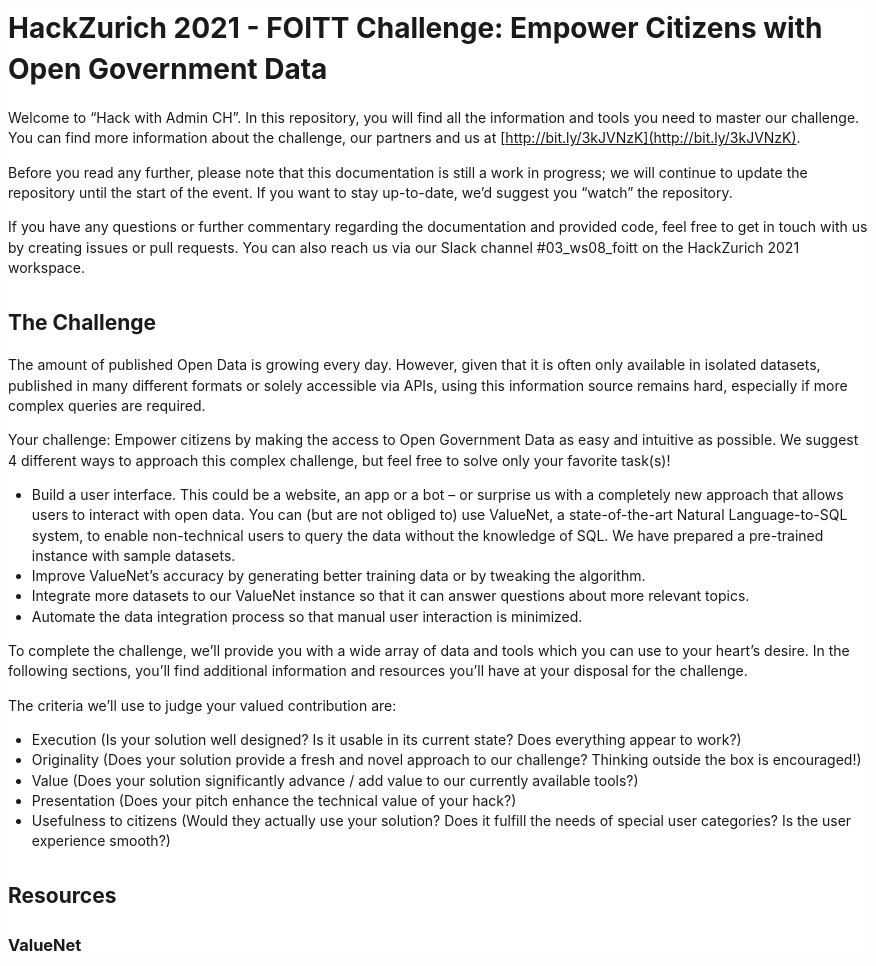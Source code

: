 # HackZurich 2021 - FOITT Challenge: Empower Citizens with Open Government Data

Welcome to “Hack with Admin CH”. In this repository, you will find all the information and tools you need to master our challenge. You can find more information about the challenge, our partners and us at [http://bit.ly/3kJVNzK](http://bit.ly/3kJVNzK).

Before you read any further, please note that this documentation is still a work in progress; we will continue to update the repository until the start of the event. If you want to stay up-to-date, we’d suggest you “watch” the repository.

If you have any questions or further commentary regarding the documentation and provided code, feel free to get in touch with us by creating issues or pull requests. You can also reach us via our Slack channel #03_ws08_foitt on the HackZurich 2021 workspace.

## The Challenge

The amount of published Open Data is growing every day. However, given that it is often only available in isolated datasets, published in many different formats or solely accessible via APIs, using this information source remains hard, especially if more complex queries are required.

Your challenge: Empower citizens by making the access to Open Government Data as easy and intuitive as possible. We suggest 4 different ways to approach this complex challenge, but feel free to solve only your favorite task(s)!

- Build a user interface. This could be a website, an app or a bot – or surprise us with a completely new approach that allows users to interact with open data. You can (but are not obliged to) use ValueNet, a state-of-the-art Natural Language-to-SQL system, to enable non-technical users to query the data without the knowledge of SQL. We have prepared a pre-trained instance with sample datasets.
- Improve ValueNet’s accuracy by generating better training data or by tweaking the algorithm.
- Integrate more datasets to our ValueNet instance so that it can answer questions about more relevant topics.
- Automate the data integration process so that manual user interaction is minimized.

To complete the challenge, we’ll provide you with a wide array of data and tools which you can use to your heart’s desire. In the following sections, you’ll find additional information and resources you’ll have at your disposal for the challenge.

The criteria we’ll use to judge your valued contribution are:
- Execution (Is your solution well designed? Is it usable in its current state? Does everything appear to work?)
- Originality (Does your solution provide a fresh and novel approach to our challenge? Thinking outside the box is encouraged!)
- Value (Does your solution significantly advance / add value to our currently available tools?)
- Presentation (Does your pitch enhance the technical value of your hack?)
- Usefulness to citizens (Would they actually use your solution? Does it fulfill the needs of special user categories? Is the user experience smooth?)

## Resources

### ValueNet
